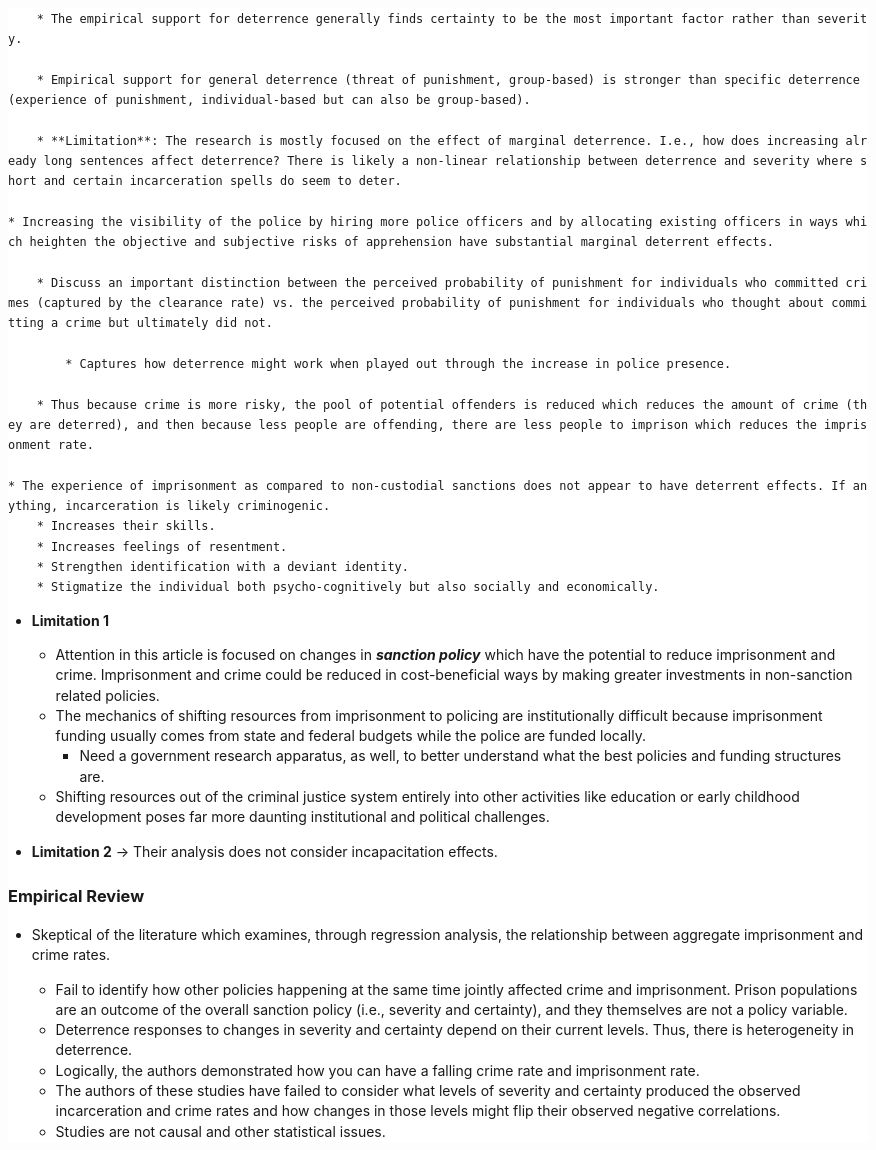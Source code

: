 		* The empirical support for deterrence generally finds certainty to be the most important factor rather than severity.
		  
		* Empirical support for general deterrence (threat of punishment, group-based) is stronger than specific deterrence (experience of punishment, individual-based but can also be group-based).
		  
		* **Limitation**: The research is mostly focused on the effect of marginal deterrence. I.e., how does increasing already long sentences affect deterrence? There is likely a non-linear relationship between deterrence and severity where short and certain incarceration spells do seem to deter.
		  
	* Increasing the visibility of the police by hiring more police officers and by allocating existing officers in ways which heighten the objective and subjective risks of apprehension have substantial marginal deterrent effects.
	  
		* Discuss an important distinction between the perceived probability of punishment for individuals who committed crimes (captured by the clearance rate) vs. the perceived probability of punishment for individuals who thought about committing a crime but ultimately did not.
		  
			* Captures how deterrence might work when played out through the increase in police presence.
			  
		* Thus because crime is more risky, the pool of potential offenders is reduced which reduces the amount of crime (they are deterred), and then because less people are offending, there are less people to imprison which reduces the imprisonment rate.
		  
	* The experience of imprisonment as compared to non-custodial sanctions does not appear to have deterrent effects. If anything, incarceration is likely criminogenic.
		* Increases their skills.
		* Increases feelings of resentment.
		* Strengthen identification with a deviant identity.
		* Stigmatize the individual both psycho-cognitively but also socially and economically.
	  
* **Limitation 1**
	* Attention in this article is focused on changes in ***sanction policy*** which have the potential to reduce imprisonment and crime. Imprisonment and crime could be reduced in cost-beneficial ways by making greater investments in non-sanction related policies.
	* The mechanics of shifting resources from imprisonment to policing are institutionally difficult because imprisonment funding usually comes from state and federal budgets while the police are funded locally.
		* Need a government research apparatus, as well, to better understand what the best policies and funding structures are.
	* Shifting resources out of the criminal justice system entirely into other activities like education or early childhood development poses far more daunting institutional and political challenges.

* **Limitation 2** -> Their analysis does not consider incapacitation effects.

### Empirical Review

* Skeptical of the literature which examines, through regression analysis, the relationship between aggregate imprisonment and crime rates.
  
	* Fail to identify how other policies happening at the same time jointly affected crime and imprisonment. Prison populations are an outcome of the overall sanction policy (i.e., severity and certainty), and they themselves are not a policy variable. 
	* Deterrence responses to changes in severity and certainty depend on their current levels. Thus, there is heterogeneity in deterrence.
	* Logically, the authors demonstrated how you can have a falling crime rate and imprisonment rate.
	* The authors of these studies have failed to consider what levels of severity and certainty produced the observed incarceration and crime rates and how changes in those levels might flip their observed negative correlations.
	* Studies are not causal and other statistical issues.
	  